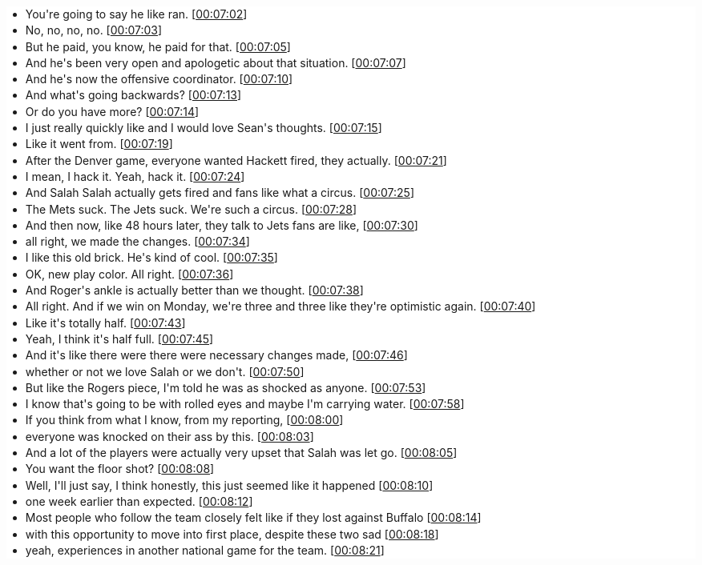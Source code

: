 *  You're going to say he like ran. [[00:07:02](https://www.youtube.com/watch?v=IaxSVeqVvp4&t=422.40000000000003s)]
*  No, no, no, no. [[00:07:03](https://www.youtube.com/watch?v=IaxSVeqVvp4&t=423.8s)]
*  But he paid, you know, he paid for that. [[00:07:05](https://www.youtube.com/watch?v=IaxSVeqVvp4&t=425.36s)]
*  And he's been very open and apologetic about that situation. [[00:07:07](https://www.youtube.com/watch?v=IaxSVeqVvp4&t=427.56s)]
*  And he's now the offensive coordinator. [[00:07:10](https://www.youtube.com/watch?v=IaxSVeqVvp4&t=430.64s)]
*  And what's going backwards? [[00:07:13](https://www.youtube.com/watch?v=IaxSVeqVvp4&t=433.04s)]
*  Or do you have more? [[00:07:14](https://www.youtube.com/watch?v=IaxSVeqVvp4&t=434.8s)]
*  I just really quickly like and I would love Sean's thoughts. [[00:07:15](https://www.youtube.com/watch?v=IaxSVeqVvp4&t=435.48s)]
*  Like it went from. [[00:07:19](https://www.youtube.com/watch?v=IaxSVeqVvp4&t=439.24s)]
*  After the Denver game, everyone wanted Hackett fired, they actually. [[00:07:21](https://www.youtube.com/watch?v=IaxSVeqVvp4&t=441.24s)]
*  I mean, I hack it. Yeah, hack it. [[00:07:24](https://www.youtube.com/watch?v=IaxSVeqVvp4&t=444.0s)]
*  And Salah Salah actually gets fired and fans like what a circus. [[00:07:25](https://www.youtube.com/watch?v=IaxSVeqVvp4&t=445.16s)]
*  The Mets suck. The Jets suck. We're such a circus. [[00:07:28](https://www.youtube.com/watch?v=IaxSVeqVvp4&t=448.16s)]
*  And then now, like 48 hours later, they talk to Jets fans are like, [[00:07:30](https://www.youtube.com/watch?v=IaxSVeqVvp4&t=450.52s)]
*  all right, we made the changes. [[00:07:34](https://www.youtube.com/watch?v=IaxSVeqVvp4&t=454.28000000000003s)]
*  I like this old brick. He's kind of cool. [[00:07:35](https://www.youtube.com/watch?v=IaxSVeqVvp4&t=455.40000000000003s)]
*  OK, new play color. All right. [[00:07:36](https://www.youtube.com/watch?v=IaxSVeqVvp4&t=456.92s)]
*  And Roger's ankle is actually better than we thought. [[00:07:38](https://www.youtube.com/watch?v=IaxSVeqVvp4&t=458.12s)]
*  All right. And if we win on Monday, we're three and three like they're optimistic again. [[00:07:40](https://www.youtube.com/watch?v=IaxSVeqVvp4&t=460.2s)]
*  Like it's totally half. [[00:07:43](https://www.youtube.com/watch?v=IaxSVeqVvp4&t=463.56s)]
*  Yeah, I think it's half full. [[00:07:45](https://www.youtube.com/watch?v=IaxSVeqVvp4&t=465.68s)]
*  And it's like there were there were necessary changes made, [[00:07:46](https://www.youtube.com/watch?v=IaxSVeqVvp4&t=466.96000000000004s)]
*  whether or not we love Salah or we don't. [[00:07:50](https://www.youtube.com/watch?v=IaxSVeqVvp4&t=470.96000000000004s)]
*  But like the Rogers piece, I'm told he was as shocked as anyone. [[00:07:53](https://www.youtube.com/watch?v=IaxSVeqVvp4&t=473.48s)]
*  I know that's going to be with rolled eyes and maybe I'm carrying water. [[00:07:58](https://www.youtube.com/watch?v=IaxSVeqVvp4&t=478.0s)]
*  If you think from what I know, from my reporting, [[00:08:00](https://www.youtube.com/watch?v=IaxSVeqVvp4&t=480.92s)]
*  everyone was knocked on their ass by this. [[00:08:03](https://www.youtube.com/watch?v=IaxSVeqVvp4&t=483.20000000000005s)]
*  And a lot of the players were actually very upset that Salah was let go. [[00:08:05](https://www.youtube.com/watch?v=IaxSVeqVvp4&t=485.04s)]
*  You want the floor shot? [[00:08:08](https://www.youtube.com/watch?v=IaxSVeqVvp4&t=488.96000000000004s)]
*  Well, I'll just say, I think honestly, this just seemed like it happened [[00:08:10](https://www.youtube.com/watch?v=IaxSVeqVvp4&t=490.20000000000005s)]
*  one week earlier than expected. [[00:08:12](https://www.youtube.com/watch?v=IaxSVeqVvp4&t=492.92s)]
*  Most people who follow the team closely felt like if they lost against Buffalo [[00:08:14](https://www.youtube.com/watch?v=IaxSVeqVvp4&t=494.72s)]
*  with this opportunity to move into first place, despite these two sad [[00:08:18](https://www.youtube.com/watch?v=IaxSVeqVvp4&t=498.8s)]
*  yeah, experiences in another national game for the team. [[00:08:21](https://www.youtube.com/watch?v=IaxSVeqVvp4&t=501.96000000000004s)]
